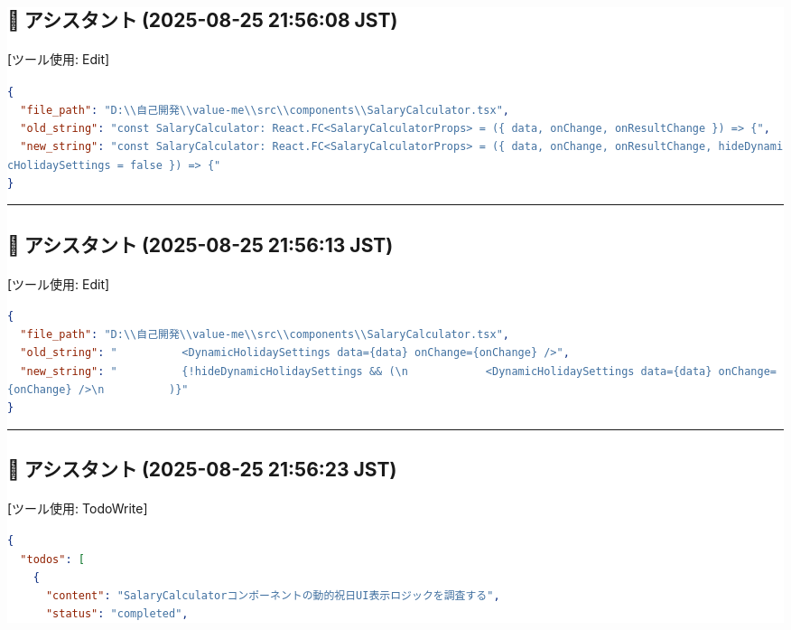 
## 🤖 アシスタント (2025-08-25 21:56:08 JST)

[ツール使用: Edit]
```json
{
  "file_path": "D:\\自己開発\\value-me\\src\\components\\SalaryCalculator.tsx",
  "old_string": "const SalaryCalculator: React.FC<SalaryCalculatorProps> = ({ data, onChange, onResultChange }) => {",
  "new_string": "const SalaryCalculator: React.FC<SalaryCalculatorProps> = ({ data, onChange, onResultChange, hideDynamicHolidaySettings = false }) => {"
}
```

---

## 🤖 アシスタント (2025-08-25 21:56:13 JST)

[ツール使用: Edit]
```json
{
  "file_path": "D:\\自己開発\\value-me\\src\\components\\SalaryCalculator.tsx",
  "old_string": "          <DynamicHolidaySettings data={data} onChange={onChange} />",
  "new_string": "          {!hideDynamicHolidaySettings && (\n            <DynamicHolidaySettings data={data} onChange={onChange} />\n          )}"
}
```

---

## 🤖 アシスタント (2025-08-25 21:56:23 JST)

[ツール使用: TodoWrite]
```json
{
  "todos": [
    {
      "content": "SalaryCalculatorコンポーネントの動的祝日UI表示ロジックを調査する",
      "status": "completed",

